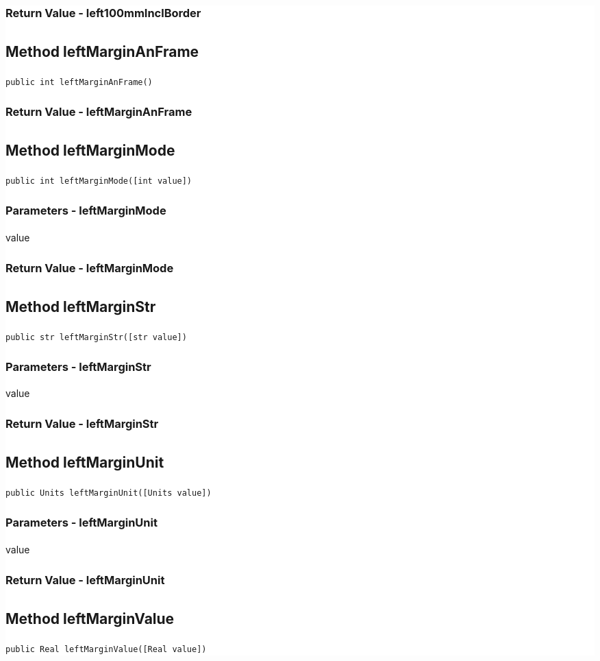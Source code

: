 ### Return Value - left100mmInclBorder

## Method leftMarginAnFrame

```xpp
public int leftMarginAnFrame()
```

### Return Value - leftMarginAnFrame

## Method leftMarginMode

```xpp
public int leftMarginMode([int value])
```

### Parameters - leftMarginMode

value  

### Return Value - leftMarginMode

## Method leftMarginStr

```xpp
public str leftMarginStr([str value])
```

### Parameters - leftMarginStr

value  

### Return Value - leftMarginStr

## Method leftMarginUnit

```xpp
public Units leftMarginUnit([Units value])
```

### Parameters - leftMarginUnit

value  

### Return Value - leftMarginUnit

## Method leftMarginValue

```xpp
public Real leftMarginValue([Real value])
```
